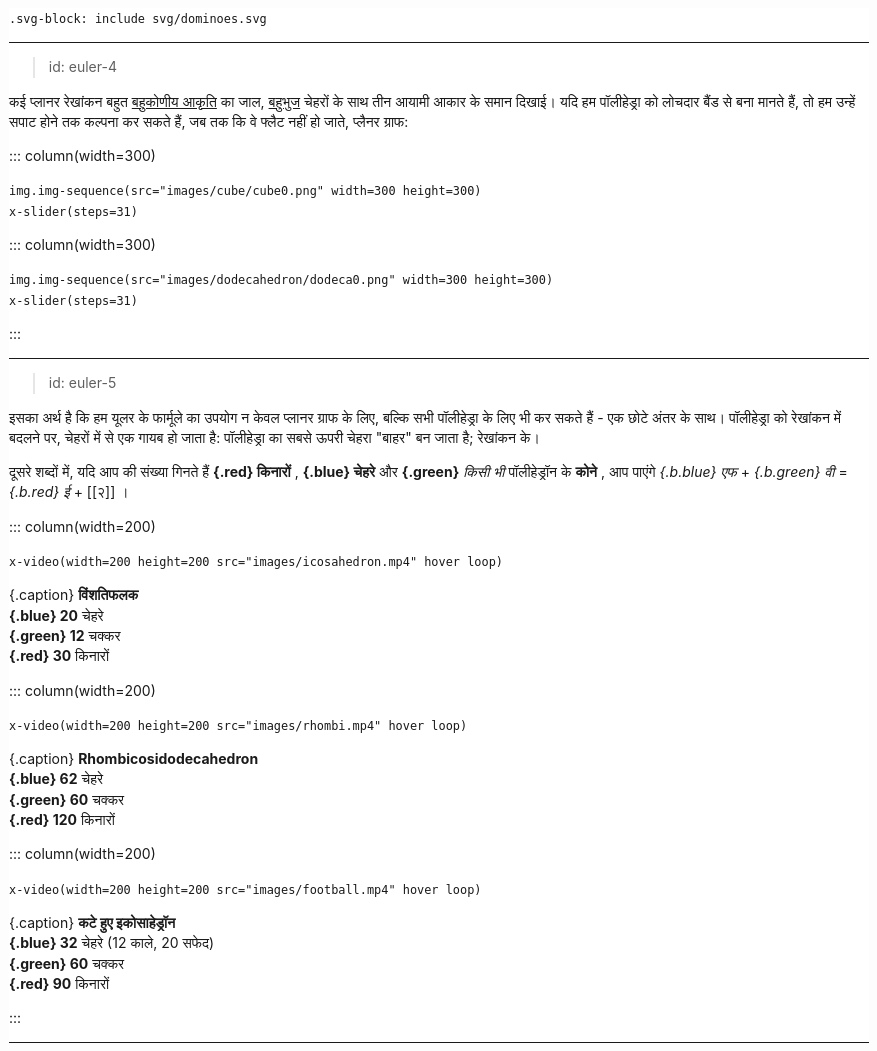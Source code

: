     .svg-block: include svg/dominoes.svg

---
> id: euler-4

कई प्लानर रेखांकन बहुत [बहुकोणीय आकृति](gloss:polyhedron) का जाल, [बहुभुज](gloss:polygon) चेहरों के साथ तीन आयामी आकार के समान दिखाई। यदि हम पॉलीहेड्रा को लोचदार बैंड से बना मानते हैं, तो हम उन्हें सपाट होने तक कल्पना कर सकते हैं, जब तक कि वे फ्लैट नहीं हो जाते, प्लैनर ग्राफ: 

::: column(width=300)

    img.img-sequence(src="images/cube/cube0.png" width=300 height=300)
    x-slider(steps=31)

::: column(width=300)

    img.img-sequence(src="images/dodecahedron/dodeca0.png" width=300 height=300)
    x-slider(steps=31)

:::

---
> id: euler-5

इसका अर्थ है कि हम यूलर के फार्मूले का उपयोग न केवल प्लानर ग्राफ के लिए, बल्कि सभी पॉलीहेड्रा के लिए भी कर सकते हैं - एक छोटे अंतर के साथ। पॉलीहेड्रा को रेखांकन में बदलने पर, चेहरों में से एक गायब हो जाता है: पॉलीहेड्रा का सबसे ऊपरी चेहरा "बाहर" बन जाता है; रेखांकन के। 

दूसरे शब्दों में, यदि आप की संख्या गिनते हैं __{.red} किनारों__ , __{.blue} चेहरे__ और __{.green}__ _किसी भी_ पॉलीहेड्रॉन के __कोने__ , आप पाएंगे _{.b.blue} एफ_ + _{.b.green} वी_ = _{.b.red} ई_ + [[२]] । 

::: column(width=200)

    x-video(width=200 height=200 src="images/icosahedron.mp4" hover loop)

{.caption} __विंशतिफलक__  
__{.blue} 20__ चेहरे  
__{.green} 12__ चक्कर  
__{.red} 30__ किनारों 

::: column(width=200)

    x-video(width=200 height=200 src="images/rhombi.mp4" hover loop)

{.caption} __Rhombicosidodecahedron__  
__{.blue} 62__ चेहरे  
__{.green} 60__ चक्कर  
__{.red} 120__ किनारों 

::: column(width=200)

    x-video(width=200 height=200 src="images/football.mp4" hover loop)

{.caption} __कटे हुए इकोसाहेड्रॉन__  
__{.blue} 32__ चेहरे (12 काले, 20 सफेद)  
__{.green} 60__ चक्कर  
__{.red} 90__ किनारों 

:::

---